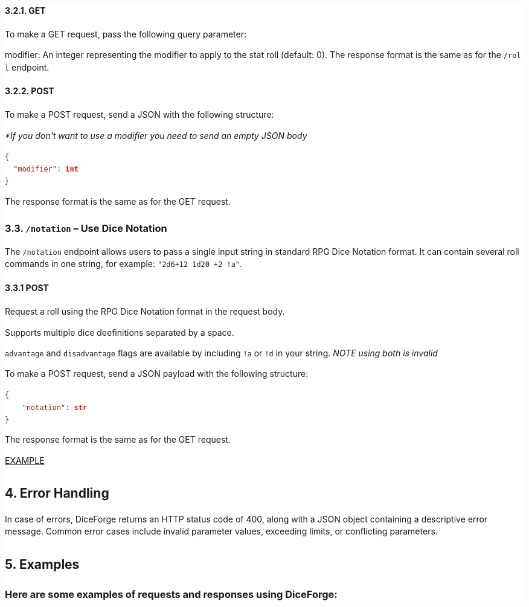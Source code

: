 #### 3.2.1. GET

To make a GET request, pass the following query parameter:

modifier: An integer representing the modifier to apply to the stat roll (default: 0).
The response format is the same as for the `/roll` endpoint.

#### 3.2.2. POST

To make a POST request, send a JSON with the following structure:

_\*If you don't want to use a modifier you need to send an empty JSON body_

```json
{
  "modifier": int
}
```

The response format is the same as for the GET request.

### 3.3. `/notation` – Use Dice Notation

The `/notation` endpoint allows users to pass a single input string in standard RPG Dice Notation format. It can contain several roll commands in one string, for example: `"2d6+12 1d20 +2 !a"`.

#### 3.3.1 POST

Request a roll using the RPG Dice Notation format in the request body.

Supports multiple dice deefinitions separated by a space.

`advantage` and `disadvantage` flags are available by including `!a` or `!d` in your string. _NOTE using both is invalid_

To make a POST request, send a JSON payload with the following structure:

```json
{
    "notation": str
}
```

The response format is the same as for the GET request.

[EXAMPLE](#using-standard-rpg-notation-with-2-dice-types-and-advantage-post)

## 4. Error Handling

In case of errors, DiceForge returns an HTTP status code of 400, along with a JSON object containing a descriptive error message. Common error cases include invalid parameter values, exceeding limits, or conflicting parameters.

## 5. Examples

### Here are some examples of requests and responses using DiceForge:
